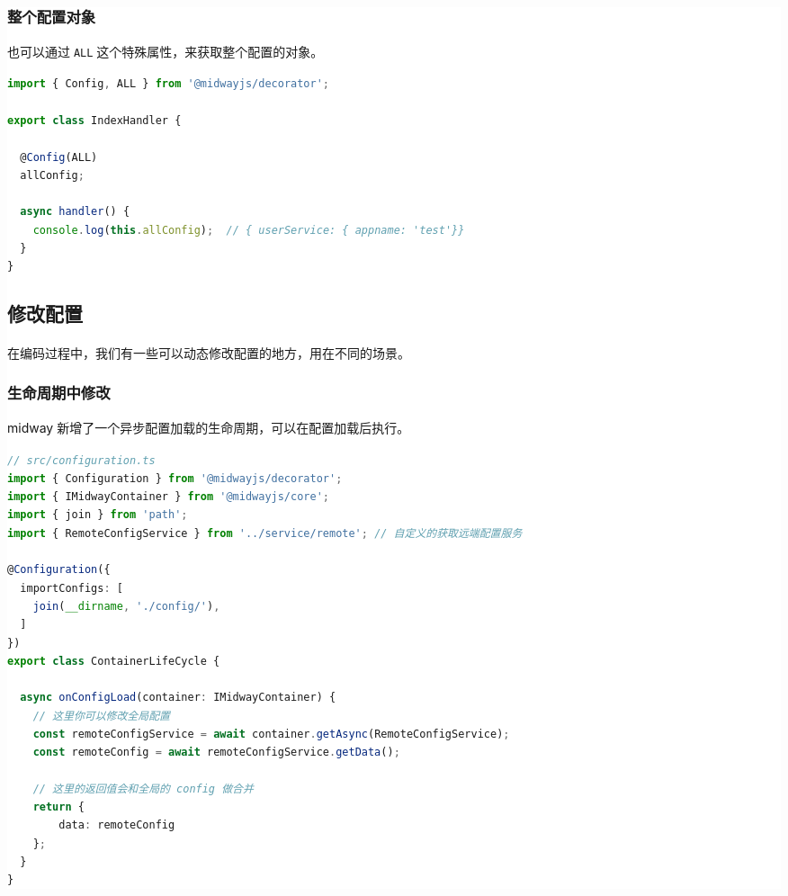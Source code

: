 

### 整个配置对象


也可以通过 `ALL` 这个特殊属性，来获取整个配置的对象。
```typescript
import { Config, ALL } from '@midwayjs/decorator';

export class IndexHandler {

  @Config(ALL)
  allConfig;

  async handler() {
  	console.log(this.allConfig);  // { userService: { appname: 'test'}}
  }
}
```



## 修改配置

在编码过程中，我们有一些可以动态修改配置的地方，用在不同的场景。



### 生命周期中修改


midway 新增了一个异步配置加载的生命周期，可以在配置加载后执行。

```typescript
// src/configuration.ts
import { Configuration } from '@midwayjs/decorator';
import { IMidwayContainer } from '@midwayjs/core';
import { join } from 'path';
import { RemoteConfigService } from '../service/remote'; // 自定义的获取远端配置服务

@Configuration({
  importConfigs: [
    join(__dirname, './config/'),
  ]
})
export class ContainerLifeCycle {

  async onConfigLoad(container: IMidwayContainer) {
    // 这里你可以修改全局配置
  	const remoteConfigService = await container.getAsync(RemoteConfigService);
    const remoteConfig = await remoteConfigService.getData();

    // 这里的返回值会和全局的 config 做合并
    return {
    	data: remoteConfig
    };
  }
}
```
